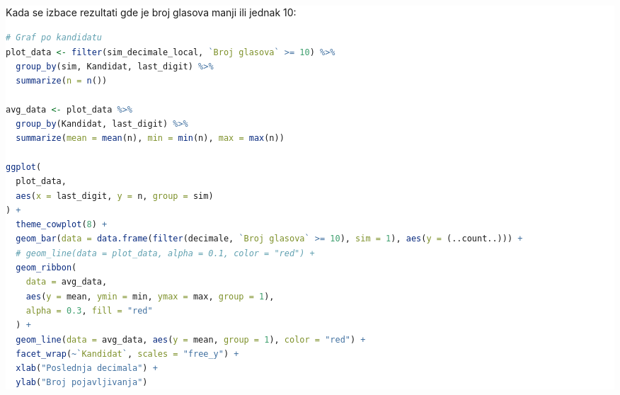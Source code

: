 Kada se izbace rezultati gde je broj glasova manji ili jednak 10:

``` r
# Graf po kandidatu
plot_data <- filter(sim_decimale_local, `Broj glasova` >= 10) %>%
  group_by(sim, Kandidat, last_digit) %>%
  summarize(n = n())

avg_data <- plot_data %>%
  group_by(Kandidat, last_digit) %>%
  summarize(mean = mean(n), min = min(n), max = max(n))

ggplot(
  plot_data,
  aes(x = last_digit, y = n, group = sim)
) +
  theme_cowplot(8) +
  geom_bar(data = data.frame(filter(decimale, `Broj glasova` >= 10), sim = 1), aes(y = (..count..))) +
  # geom_line(data = plot_data, alpha = 0.1, color = "red") +
  geom_ribbon(
    data = avg_data,
    aes(y = mean, ymin = min, ymax = max, group = 1),
    alpha = 0.3, fill = "red"
  ) +
  geom_line(data = avg_data, aes(y = mean, group = 1), color = "red") +
  facet_wrap(~`Kandidat`, scales = "free_y") +
  xlab("Poslednja decimala") +
  ylab("Broj pojavljivanja")
```
